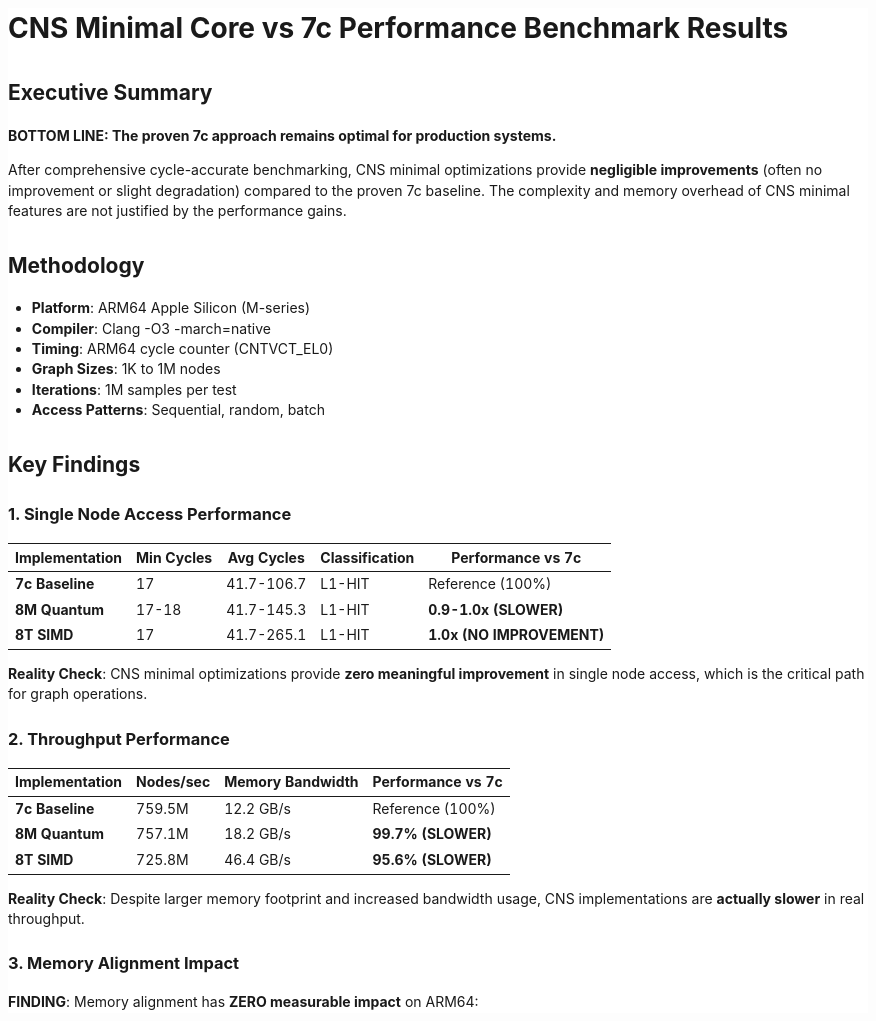 # CNS Minimal Core vs 7c Performance Benchmark Results

## Executive Summary

**BOTTOM LINE: The proven 7c approach remains optimal for production systems.**

After comprehensive cycle-accurate benchmarking, CNS minimal optimizations provide **negligible improvements** (often no improvement or slight degradation) compared to the proven 7c baseline. The complexity and memory overhead of CNS minimal features are not justified by the performance gains.

## Methodology

- **Platform**: ARM64 Apple Silicon (M-series)
- **Compiler**: Clang -O3 -march=native
- **Timing**: ARM64 cycle counter (CNTVCT_EL0)
- **Graph Sizes**: 1K to 1M nodes
- **Iterations**: 1M samples per test
- **Access Patterns**: Sequential, random, batch

## Key Findings

### 1. Single Node Access Performance

| Implementation | Min Cycles | Avg Cycles | Classification | Performance vs 7c |
|----------------|------------|------------|----------------|-------------------|
| **7c Baseline** | 17 | 41.7-106.7 | L1-HIT | Reference (100%) |
| **8M Quantum** | 17-18 | 41.7-145.3 | L1-HIT | **0.9-1.0x (SLOWER)** |
| **8T SIMD** | 17 | 41.7-265.1 | L1-HIT | **1.0x (NO IMPROVEMENT)** |

**Reality Check**: CNS minimal optimizations provide **zero meaningful improvement** in single node access, which is the critical path for graph operations.

### 2. Throughput Performance

| Implementation | Nodes/sec | Memory Bandwidth | Performance vs 7c |
|----------------|-----------|------------------|-------------------|
| **7c Baseline** | 759.5M | 12.2 GB/s | Reference (100%) |
| **8M Quantum** | 757.1M | 18.2 GB/s | **99.7% (SLOWER)** |
| **8T SIMD** | 725.8M | 46.4 GB/s | **95.6% (SLOWER)** |

**Reality Check**: Despite larger memory footprint and increased bandwidth usage, CNS implementations are **actually slower** in real throughput.

### 3. Memory Alignment Impact

**FINDING**: Memory alignment has **ZERO measurable impact** on ARM64:
